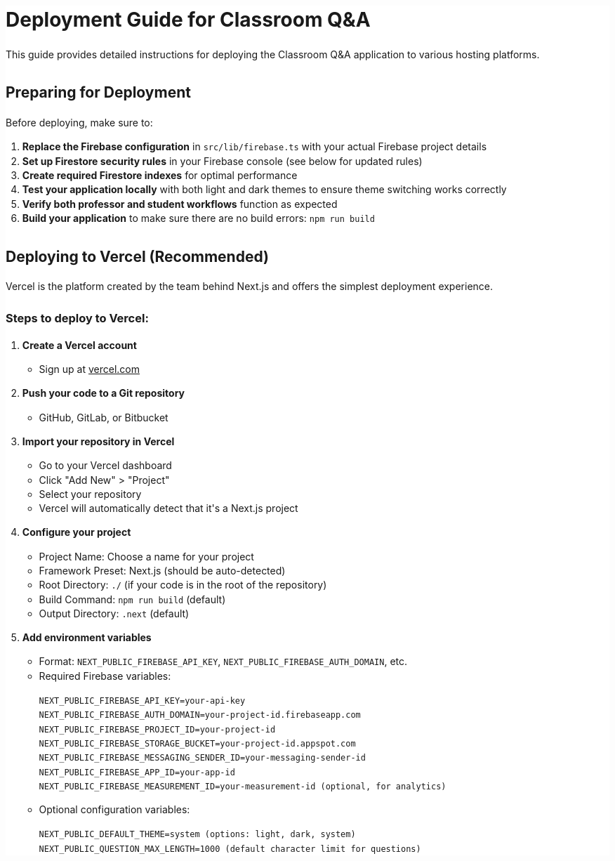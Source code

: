 # Deployment Guide for Classroom Q&A

This guide provides detailed instructions for deploying the Classroom Q&A application to various hosting platforms.

## Preparing for Deployment

Before deploying, make sure to:

1. **Replace the Firebase configuration** in `src/lib/firebase.ts` with your actual Firebase project details
2. **Set up Firestore security rules** in your Firebase console (see below for updated rules)
3. **Create required Firestore indexes** for optimal performance
4. **Test your application locally** with both light and dark themes to ensure theme switching works correctly
5. **Verify both professor and student workflows** function as expected
6. **Build your application** to make sure there are no build errors: `npm run build`

## Deploying to Vercel (Recommended)

Vercel is the platform created by the team behind Next.js and offers the simplest deployment experience.

### Steps to deploy to Vercel:

1. **Create a Vercel account**
   - Sign up at [vercel.com](https://vercel.com)

2. **Push your code to a Git repository**
   - GitHub, GitLab, or Bitbucket

3. **Import your repository in Vercel**
   - Go to your Vercel dashboard
   - Click "Add New" > "Project"
   - Select your repository
   - Vercel will automatically detect that it's a Next.js project

4. **Configure your project**
   - Project Name: Choose a name for your project
   - Framework Preset: Next.js (should be auto-detected)
   - Root Directory: `./` (if your code is in the root of the repository)
   - Build Command: `npm run build` (default)
   - Output Directory: `.next` (default)

5. **Add environment variables**
   - Format: `NEXT_PUBLIC_FIREBASE_API_KEY`, `NEXT_PUBLIC_FIREBASE_AUTH_DOMAIN`, etc.
   - Required Firebase variables:
     ```
     NEXT_PUBLIC_FIREBASE_API_KEY=your-api-key
     NEXT_PUBLIC_FIREBASE_AUTH_DOMAIN=your-project-id.firebaseapp.com
     NEXT_PUBLIC_FIREBASE_PROJECT_ID=your-project-id
     NEXT_PUBLIC_FIREBASE_STORAGE_BUCKET=your-project-id.appspot.com
     NEXT_PUBLIC_FIREBASE_MESSAGING_SENDER_ID=your-messaging-sender-id
     NEXT_PUBLIC_FIREBASE_APP_ID=your-app-id
     NEXT_PUBLIC_FIREBASE_MEASUREMENT_ID=your-measurement-id (optional, for analytics)
     ```
   - Optional configuration variables:
     ```
     NEXT_PUBLIC_DEFAULT_THEME=system (options: light, dark, system)
     NEXT_PUBLIC_QUESTION_MAX_LENGTH=1000 (default character limit for questions)
     ```
